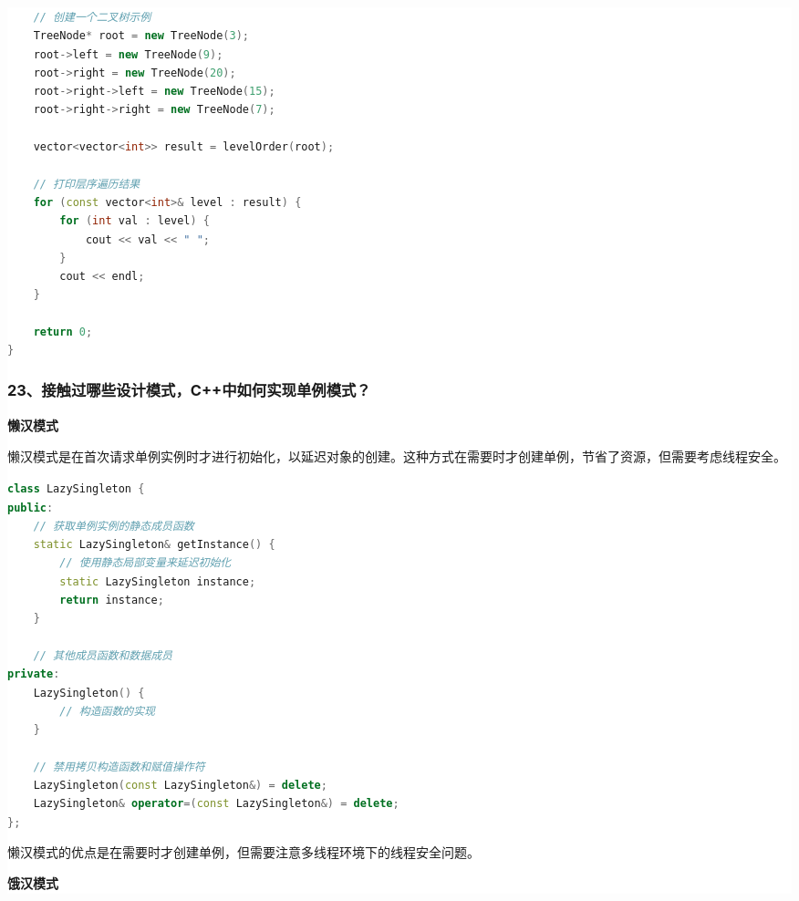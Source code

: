 ```C++
    // 创建一个二叉树示例
    TreeNode* root = new TreeNode(3);
    root->left = new TreeNode(9);
    root->right = new TreeNode(20);
    root->right->left = new TreeNode(15);
    root->right->right = new TreeNode(7);

    vector<vector<int>> result = levelOrder(root);

    // 打印层序遍历结果
    for (const vector<int>& level : result) {
        for (int val : level) {
            cout << val << " ";
        }
        cout << endl;
    }

    return 0;
}
```

### 23、接触过哪些设计模式，C++中如何实现单例模式？

**懒汉模式**

懒汉模式是在首次请求单例实例时才进行初始化，以延迟对象的创建。这种方式在需要时才创建单例，节省了资源，但需要考虑线程安全。

```C++
class LazySingleton {
public:
    // 获取单例实例的静态成员函数
    static LazySingleton& getInstance() {
        // 使用静态局部变量来延迟初始化
        static LazySingleton instance;
        return instance;
    }

    // 其他成员函数和数据成员
private:
    LazySingleton() {
        // 构造函数的实现
    }

    // 禁用拷贝构造函数和赋值操作符
    LazySingleton(const LazySingleton&) = delete;
    LazySingleton& operator=(const LazySingleton&) = delete;
};
```

懒汉模式的优点是在需要时才创建单例，但需要注意多线程环境下的线程安全问题。

**饿汉模式**
